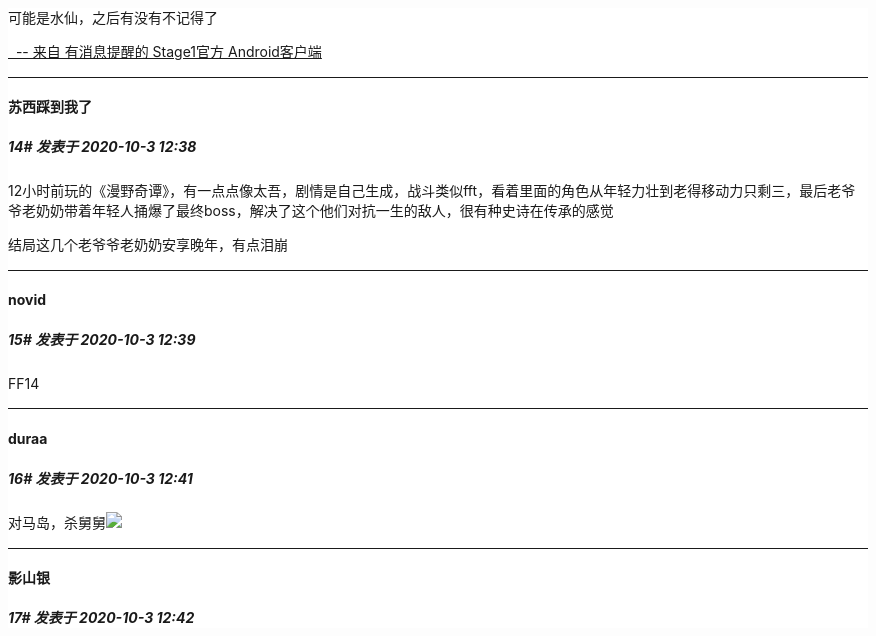 

可能是水仙，之后有没有不记得了

[  -- 来自 有消息提醒的 Stage1官方 Android客户端](https://www.coolapk.com/apk/140634)







-----

####  苏西踩到我了  
##### 14#       发表于 2020-10-3 12:38




12小时前玩的《漫野奇谭》，有一点点像太吾，剧情是自己生成，战斗类似fft，看着里面的角色从年轻力壮到老得移动力只剩三，最后老爷爷老奶奶带着年轻人捅爆了最终boss，解决了这个他们对抗一生的敌人，很有种史诗在传承的感觉

结局这几个老爷爷老奶奶安享晚年，有点泪崩







-----

####  novid  
##### 15#       发表于 2020-10-3 12:39




FF14







-----

####  duraa  
##### 16#       发表于 2020-10-3 12:41




对马岛，杀舅舅<img src="https://static.saraba1st.com/image/smiley/face2017/138.png" referrerpolicy="no-referrer">







-----

####  影山银  
##### 17#       发表于 2020-10-3 12:42

